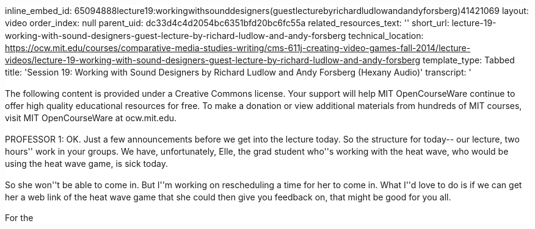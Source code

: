 inline_embed_id: 65094888lecture19:workingwithsounddesigners(guestlecturebyrichardludlowandandyforsberg)41421069
layout: video
order_index: null
parent_uid: dc33d4c4d2054bc6351bfd20bc6fc55a
related_resources_text: ''
short_url: lecture-19-working-with-sound-designers-guest-lecture-by-richard-ludlow-and-andy-forsberg
technical_location: https://ocw.mit.edu/courses/comparative-media-studies-writing/cms-611j-creating-video-games-fall-2014/lecture-videos/lecture-19-working-with-sound-designers-guest-lecture-by-richard-ludlow-and-andy-forsberg
template_type: Tabbed
title: 'Session 19: Working with Sound Designers by Richard Ludlow and Andy Forsberg
  (Hexany Audio)'
transcript: '<p><span m="60">The</span> <span m="190">following</span> <span m="630">content</span>
  <span m="1220">is</span> <span m="1340">provided</span> <span m="1780">under</span>
  <span m="2060">a</span> <span m="2100">Creative</span> <span m="2500">Commons</span>
  <span m="2910">license.</span> <span m="4019">Your</span> <span m="4210">support</span>
  <span m="4710">will</span> <span m="4870">help</span> <span m="5110">MIT</span>
  <span m="5570">OpenCourseWare</span> <span m="6360">continue</span> <span m="6870">to</span>
  <span m="6950">offer</span> <span m="7360">high</span> <span m="7600">quality</span>
  <span m="8119">educational</span> <span m="8750">resources</span> <span m="9370">for</span>
  <span m="9520">free.</span> <span m="10730">To</span> <span m="10830">make</span>
  <span m="10940">a</span> <span m="10980">donation</span> <span m="11670">or</span>
  <span m="11940">view</span> <span m="12380">additional</span> <span m="12800">materials</span>
  <span m="13330">from</span> <span m="13490">hundreds</span> <span m="13920">of</span>
  <span m="14030">MIT</span> <span m="14460">courses,</span> <span m="15580">visit</span>
  <span m="15780">MIT</span> <span m="16210">OpenCourseWare</span> <span m="17250">at</span>
  <span m="17420">ocw.mit.edu.</span></p><p><span m="21980">PROFESSOR 1: OK.</span>
  <span m="23130">Just</span> <span m="23300">a</span> <span m="23350">few</span>
  <span m="24030">announcements</span> <span m="24580">before</span> <span m="24840">we</span>
  <span m="24950">get</span> <span m="25120">into</span> <span m="25800">the</span>
  <span m="25840">lecture</span> <span m="26210">today.</span> <span m="27450">So
  the</span> <span m="27660">structure for</span> <span m="28040">today--</span> <span
  m="29090">our</span> <span m="29410">lecture,</span> <span m="30280">two</span>
  <span m="30450">hours''</span> <span m="30680">work</span> <span m="30920">in</span>
  <span m="31540">your</span> <span m="31680">groups.</span> <span m="33630">We</span>
  <span m="33830">have,</span> <span m="34480">unfortunately,</span> <span m="36100">Elle,</span>
  <span m="36930">the</span> <span m="37410">grad</span> <span m="37650">student who''s</span>
  <span m="38000">working</span> <span m="38260">with</span> <span m="38370">the</span>
  <span m="38450">heat</span> <span m="38650">wave,</span> <span m="39070">who</span>
  <span m="39570">would</span> <span m="39710">be</span> <span m="40030">using</span>
  <span m="40300">the</span> <span m="40350">heat</span> <span m="40520">wave</span>
  <span m="40720">game,</span> <span m="41690">is sick</span> <span m="41970">today.</span></p><p><span
  m="42050">So</span> <span m="42300">she</span> <span m="42400">won''t</span> <span
  m="42560">be</span> <span m="42620">able</span> <span m="42720">to</span> <span
  m="42790">come</span> <span m="42990">in.</span> <span m="43930">But</span> <span
  m="44240">I''m</span> <span m="44360">working</span> <span m="44630">on</span> <span
  m="44720">rescheduling</span> <span m="45270">a</span> <span m="45320">time</span>
  <span m="45610">for</span> <span m="45770">her</span> <span m="45910">to</span>
  <span m="45980">come</span> <span m="46180">in.</span> <span m="47430">What</span>
  <span m="47550">I''d</span> <span m="47920">love</span> <span m="48090">to</span>
  <span m="48170">do</span> <span m="48290">is</span> <span m="48380">if</span> <span
  m="48470">we</span> <span m="48560">can</span> <span m="48680">get</span> <span
  m="48880">her</span> <span m="49410">a</span> <span m="50230">web</span> <span m="50440">link</span>
  <span m="50960">of</span> <span m="51090">the</span> <span m="51170">heat</span>
  <span m="51370">wave</span> <span m="51580">game</span> <span m="51850">that</span>
  <span m="51980">she</span> <span m="52110">could</span> <span m="52210">then</span>
  <span m="52420">give</span> <span m="52560">you</span> <span m="52650">feedback</span>
  <span m="53030">on,</span> <span m="54020">that</span> <span m="54190">might</span>
  <span m="54330">be</span> <span m="54430">good</span> <span m="55520">for</span>
  <span m="55670">you all.</span></p><p><span m="57160">For</span> <span m="57390">the</span>
